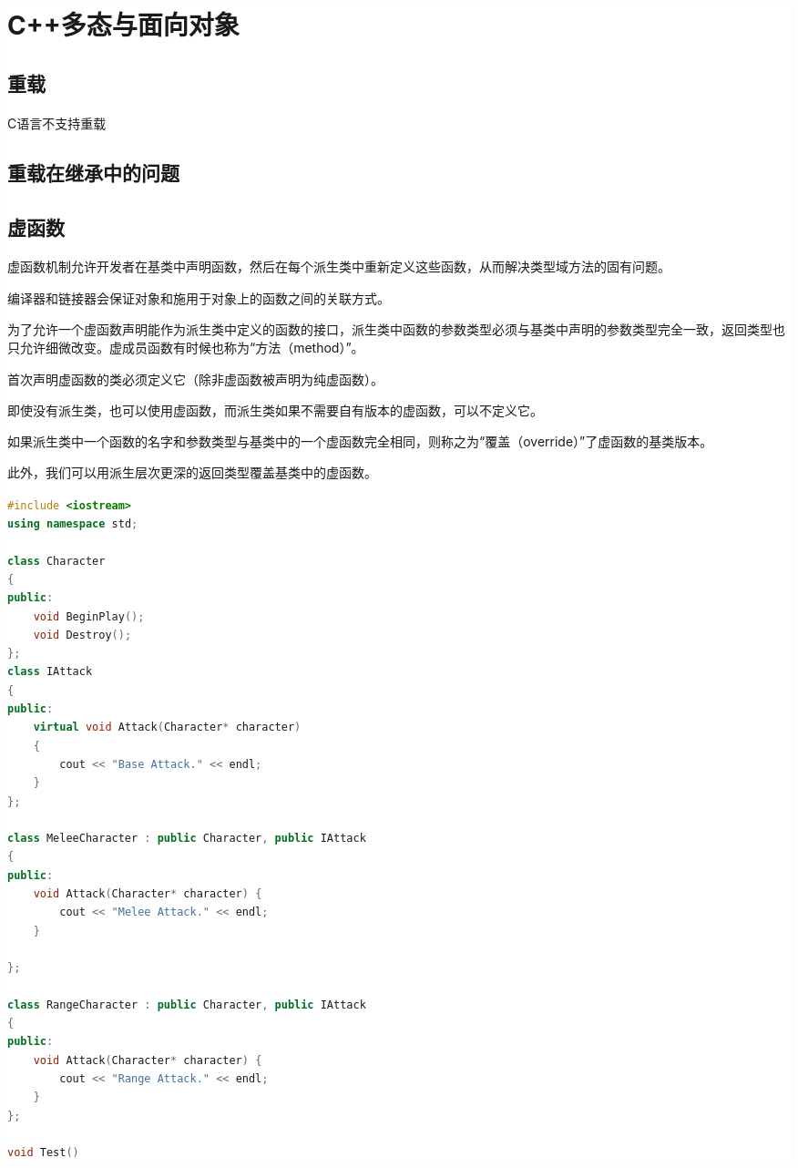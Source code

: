 # C++多态与面向对象



## 重载

C语言不支持重载



## 重载在继承中的问题



## 虚函数

虚函数机制允许开发者在基类中声明函数，然后在每个派生类中重新定义这些函数，从而解决类型域方法的固有问题。

编译器和链接器会保证对象和施用于对象上的函数之间的关联方式。

为了允许一个虚函数声明能作为派生类中定义的函数的接口，派生类中函数的参数类型必须与基类中声明的参数类型完全一致，返回类型也只允许细微改变。虚成员函数有时候也称为“方法（method）”。

首次声明虚函数的类必须定义它（除非虚函数被声明为纯虚函数）。

即使没有派生类，也可以使用虚函数，而派生类如果不需要自有版本的虚函数，可以不定义它。

如果派生类中一个函数的名字和参数类型与基类中的一个虚函数完全相同，则称之为“覆盖（override）”了虚函数的基类版本。

此外，我们可以用派生层次更深的返回类型覆盖基类中的虚函数。

```cpp
#include <iostream>
using namespace std;

class Character
{
public:
	void BeginPlay();
	void Destroy();
};
class IAttack
{
public:
	virtual void Attack(Character* character)
	{
		cout << "Base Attack." << endl;
	}
};

class MeleeCharacter : public Character, public IAttack
{
public:
	void Attack(Character* character) {
		cout << "Melee Attack." << endl;
	}

};

class RangeCharacter : public Character, public IAttack
{
public:
	void Attack(Character* character) {
		cout << "Range Attack." << endl;
	}
};

void Test()
```